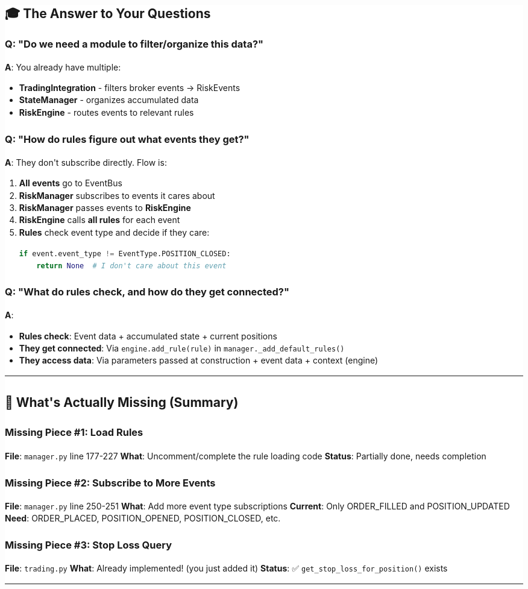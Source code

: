 
## 🎓 The Answer to Your Questions

### Q: "Do we need a module to filter/organize this data?"

**A**: You already have multiple:
- **TradingIntegration** - filters broker events → RiskEvents
- **StateManager** - organizes accumulated data
- **RiskEngine** - routes events to relevant rules

### Q: "How do rules figure out what events they get?"

**A**: They don't subscribe directly. Flow is:
1. **All events** go to EventBus
2. **RiskManager** subscribes to events it cares about
3. **RiskManager** passes events to **RiskEngine**
4. **RiskEngine** calls **all rules** for each event
5. **Rules** check event type and decide if they care:
   ```python
   if event.event_type != EventType.POSITION_CLOSED:
       return None  # I don't care about this event
   ```

### Q: "What do rules check, and how do they get connected?"

**A**:
- **Rules check**: Event data + accumulated state + current positions
- **They get connected**: Via `engine.add_rule(rule)` in `manager._add_default_rules()`
- **They access data**: Via parameters passed at construction + event data + context (engine)

---

## 🎯 What's Actually Missing (Summary)

### Missing Piece #1: Load Rules
**File**: `manager.py` line 177-227
**What**: Uncomment/complete the rule loading code
**Status**: Partially done, needs completion

### Missing Piece #2: Subscribe to More Events
**File**: `manager.py` line 250-251
**What**: Add more event type subscriptions
**Current**: Only ORDER_FILLED and POSITION_UPDATED
**Need**: ORDER_PLACED, POSITION_OPENED, POSITION_CLOSED, etc.

### Missing Piece #3: Stop Loss Query
**File**: `trading.py`
**What**: Already implemented! (you just added it)
**Status**: ✅ `get_stop_loss_for_position()` exists

---
